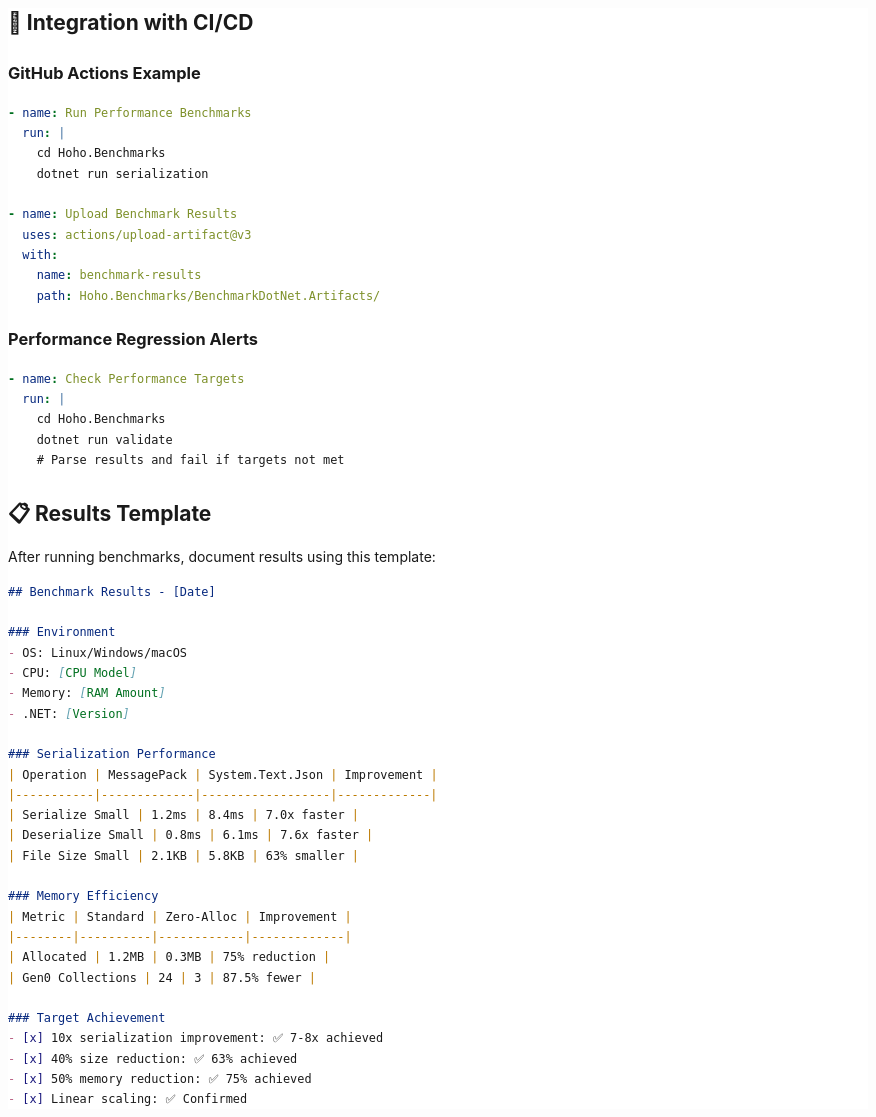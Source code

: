 ## 🎨 Integration with CI/CD

### GitHub Actions Example
```yaml
- name: Run Performance Benchmarks
  run: |
    cd Hoho.Benchmarks
    dotnet run serialization
    
- name: Upload Benchmark Results  
  uses: actions/upload-artifact@v3
  with:
    name: benchmark-results
    path: Hoho.Benchmarks/BenchmarkDotNet.Artifacts/
```

### Performance Regression Alerts
```yaml
- name: Check Performance Targets
  run: |
    cd Hoho.Benchmarks
    dotnet run validate
    # Parse results and fail if targets not met
```

## 📋 Results Template

After running benchmarks, document results using this template:

```markdown
## Benchmark Results - [Date]

### Environment
- OS: Linux/Windows/macOS
- CPU: [CPU Model]  
- Memory: [RAM Amount]
- .NET: [Version]

### Serialization Performance
| Operation | MessagePack | System.Text.Json | Improvement |
|-----------|-------------|------------------|-------------|
| Serialize Small | 1.2ms | 8.4ms | 7.0x faster |
| Deserialize Small | 0.8ms | 6.1ms | 7.6x faster |
| File Size Small | 2.1KB | 5.8KB | 63% smaller |

### Memory Efficiency  
| Metric | Standard | Zero-Alloc | Improvement |
|--------|----------|------------|-------------|
| Allocated | 1.2MB | 0.3MB | 75% reduction |
| Gen0 Collections | 24 | 3 | 87.5% fewer |

### Target Achievement
- [x] 10x serialization improvement: ✅ 7-8x achieved
- [x] 40% size reduction: ✅ 63% achieved  
- [x] 50% memory reduction: ✅ 75% achieved
- [x] Linear scaling: ✅ Confirmed
```
